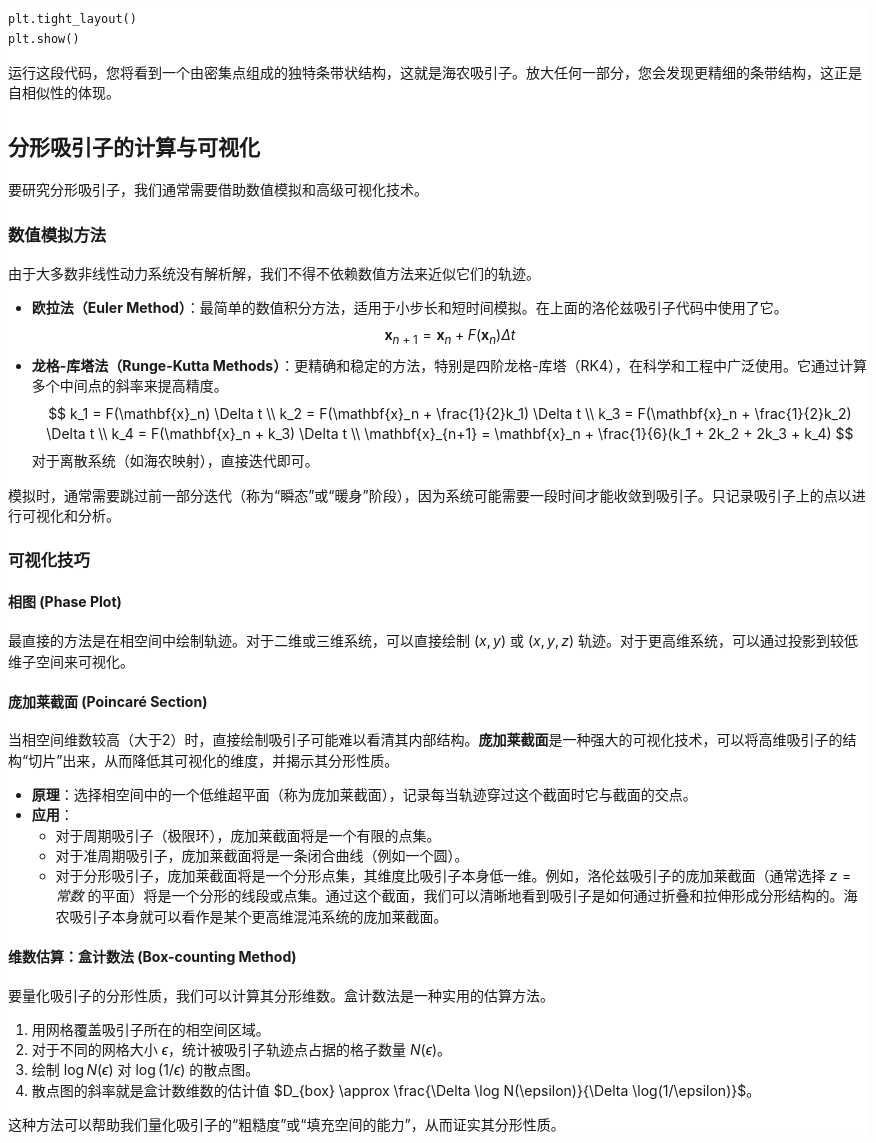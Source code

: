 ```python
plt.tight_layout()
plt.show()
```
运行这段代码，您将看到一个由密集点组成的独特条带状结构，这就是海农吸引子。放大任何一部分，您会发现更精细的条带结构，这正是自相似性的体现。

## 分形吸引子的计算与可视化

要研究分形吸引子，我们通常需要借助数值模拟和高级可视化技术。

### 数值模拟方法

由于大多数非线性动力系统没有解析解，我们不得不依赖数值方法来近似它们的轨迹。
*   **欧拉法（Euler Method）**：最简单的数值积分方法，适用于小步长和短时间模拟。在上面的洛伦兹吸引子代码中使用了它。
    $$
    \mathbf{x}_{n+1} = \mathbf{x}_n + F(\mathbf{x}_n) \Delta t
    $$
*   **龙格-库塔法（Runge-Kutta Methods）**：更精确和稳定的方法，特别是四阶龙格-库塔（RK4），在科学和工程中广泛使用。它通过计算多个中间点的斜率来提高精度。
    $$
    k_1 = F(\mathbf{x}_n) \Delta t \\
    k_2 = F(\mathbf{x}_n + \frac{1}{2}k_1) \Delta t \\
    k_3 = F(\mathbf{x}_n + \frac{1}{2}k_2) \Delta t \\
    k_4 = F(\mathbf{x}_n + k_3) \Delta t \\
    \mathbf{x}_{n+1} = \mathbf{x}_n + \frac{1}{6}(k_1 + 2k_2 + 2k_3 + k_4)
    $$
对于离散系统（如海农映射），直接迭代即可。

模拟时，通常需要跳过前一部分迭代（称为“瞬态”或“暖身”阶段），因为系统可能需要一段时间才能收敛到吸引子。只记录吸引子上的点以进行可视化和分析。

### 可视化技巧

#### 相图 (Phase Plot)
最直接的方法是在相空间中绘制轨迹。对于二维或三维系统，可以直接绘制 $(x,y)$ 或 $(x,y,z)$ 轨迹。对于更高维系统，可以通过投影到较低维子空间来可视化。

#### 庞加莱截面 (Poincaré Section)
当相空间维数较高（大于2）时，直接绘制吸引子可能难以看清其内部结构。**庞加莱截面**是一种强大的可视化技术，可以将高维吸引子的结构“切片”出来，从而降低其可视化的维度，并揭示其分形性质。

*   **原理**：选择相空间中的一个低维超平面（称为庞加莱截面），记录每当轨迹穿过这个截面时它与截面的交点。
*   **应用**：
    *   对于周期吸引子（极限环），庞加莱截面将是一个有限的点集。
    *   对于准周期吸引子，庞加莱截面将是一条闭合曲线（例如一个圆）。
    *   对于分形吸引子，庞加莱截面将是一个分形点集，其维度比吸引子本身低一维。例如，洛伦兹吸引子的庞加莱截面（通常选择 $z=常数$ 的平面）将是一个分形的线段或点集。通过这个截面，我们可以清晰地看到吸引子是如何通过折叠和拉伸形成分形结构的。海农吸引子本身就可以看作是某个更高维混沌系统的庞加莱截面。

#### 维数估算：盒计数法 (Box-counting Method)
要量化吸引子的分形性质，我们可以计算其分形维数。盒计数法是一种实用的估算方法。
1.  用网格覆盖吸引子所在的相空间区域。
2.  对于不同的网格大小 $\epsilon$，统计被吸引子轨迹点占据的格子数量 $N(\epsilon)$。
3.  绘制 $\log N(\epsilon)$ 对 $\log(1/\epsilon)$ 的散点图。
4.  散点图的斜率就是盒计数维数的估计值 $D_{box} \approx \frac{\Delta \log N(\epsilon)}{\Delta \log(1/\epsilon)}$。

这种方法可以帮助我们量化吸引子的“粗糙度”或“填充空间的能力”，从而证实其分形性质。
